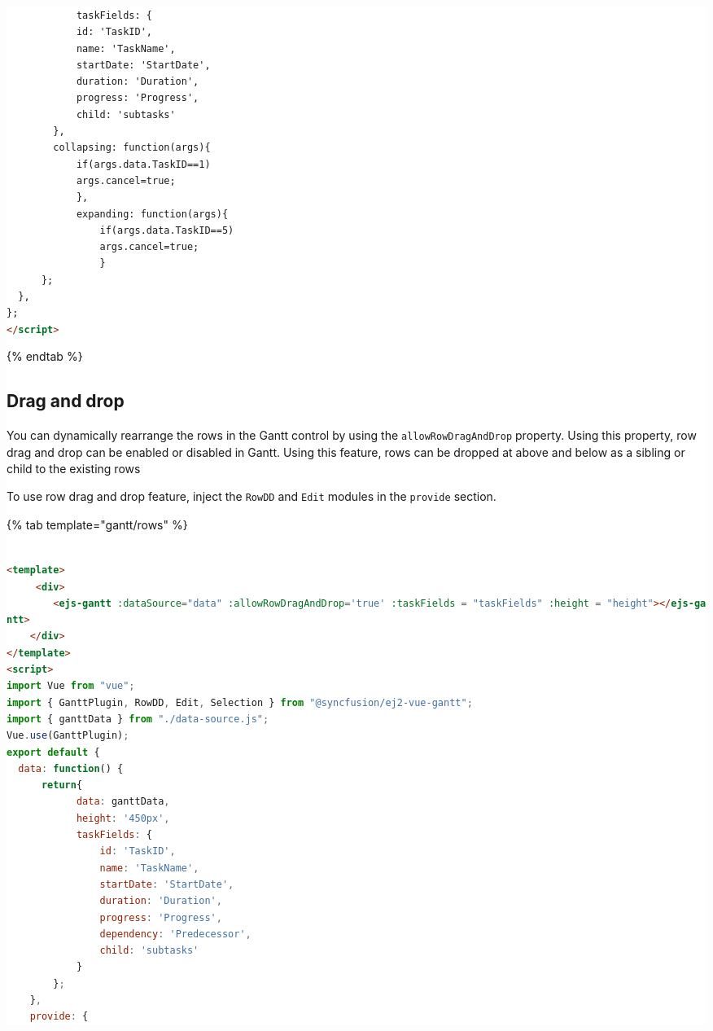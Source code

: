 ```html
            taskFields: {
            id: 'TaskID',
            name: 'TaskName',
            startDate: 'StartDate',
            duration: 'Duration',
            progress: 'Progress',
            child: 'subtasks'
        },
        collapsing: function(args){
            if(args.data.TaskID==1)
            args.cancel=true;
            },
            expanding: function(args){
                if(args.data.TaskID==5)
                args.cancel=true;
                }
      };
  },
};
</script>

```

{% endtab %}

## Drag and drop

You can dynamically rearrange the rows in the Gantt control by using the `allowRowDragAndDrop` property. Using this property, row drag and drop can be enabled or disabled in Gantt. Using this feature, rows can be dropped at above and below as a sibling or child to the existing rows

To use row drag and drop feature, inject the `RowDD` and `Edit` modules in the `provide` section.

{% tab template="gantt/rows" %}

```html

<template>
     <div>
        <ejs-gantt :dataSource="data" :allowRowDragAndDrop='true' :taskFields = "taskFields" :height = "height"></ejs-gantt>
    </div>
</template>
<script>
import Vue from "vue";
import { GanttPlugin, RowDD, Edit, Selection } from "@syncfusion/ej2-vue-gantt";
import { ganttData } from "./data-source.js";
Vue.use(GanttPlugin);
export default {
  data: function() {
      return{
            data: ganttData,
            height: '450px',
            taskFields: {
                id: 'TaskID',
                name: 'TaskName',
                startDate: 'StartDate',
                duration: 'Duration',
                progress: 'Progress',
                dependency: 'Predecessor',
                child: 'subtasks'
            }
        };
    },
    provide: {
```